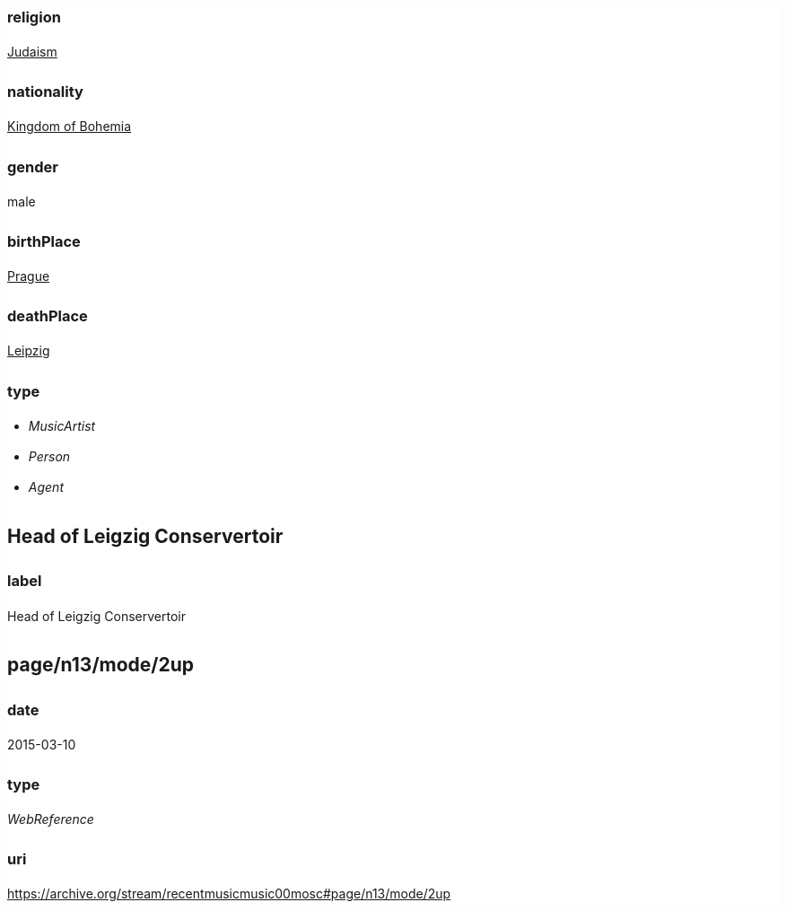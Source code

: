 ### religion


[Judaism](#Judaism)

### nationality


[Kingdom of Bohemia](#Kingdom-of-Bohemia)

### gender


male

### birthPlace


[Prague](#Prague)

### deathPlace


[Leipzig](#Leipzig)

### type

 - *MusicArtist*

 - *Person*

 - *Agent*

## Head of Leigzig Conservertoir

### label


Head of Leigzig Conservertoir

## page/n13/mode/2up

### date


2015-03-10

### type


*WebReference*

### uri


https://archive.org/stream/recentmusicmusic00mosc#page/n13/mode/2up
